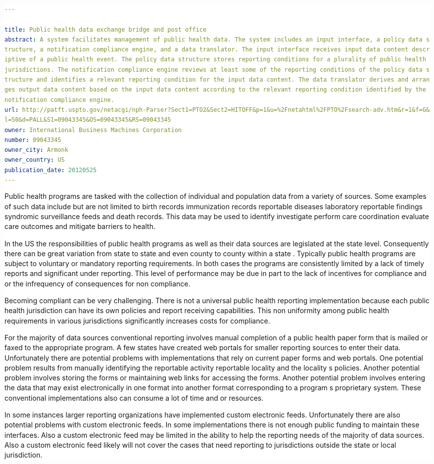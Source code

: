 ```yaml
---

title: Public health data exchange bridge and post office
abstract: A system facilitates management of public health data. The system includes an input interface, a policy data structure, a notification compliance engine, and a data translator. The input interface receives input data content descriptive of a public health event. The policy data structure stores reporting conditions for a plurality of public health jurisdictions. The notification compliance engine reviews at least some of the reporting conditions of the policy data structure and identifies a relevant reporting condition for the input data content. The data translator derives and arranges output data content based on the input data content according to the relevant reporting condition identified by the notification compliance engine.
url: http://patft.uspto.gov/netacgi/nph-Parser?Sect1=PTO2&Sect2=HITOFF&p=1&u=%2Fnetahtml%2FPTO%2Fsearch-adv.htm&r=1&f=G&l=50&d=PALL&S1=09043345&OS=09043345&RS=09043345
owner: International Business Machines Corporation
number: 09043345
owner_city: Armonk
owner_country: US
publication_date: 20120525
---
```

Public health programs are tasked with the collection of individual and population data from a variety of sources. Some examples of such data include but are not limited to birth records immunization records reportable diseases laboratory reportable findings syndromic surveillance feeds and death records. This data may be used to identify investigate perform care coordination evaluate care outcomes and mitigate barriers to health.

In the US the responsibilities of public health programs as well as their data sources are legislated at the state level. Consequently there can be great variation from state to state and even county to county within a state . Typically public health programs are subject to voluntary or mandatory reporting requirements. In both cases the programs are consistently limited by a lack of timely reports and significant under reporting. This level of performance may be due in part to the lack of incentives for compliance and or the infrequency of consequences for non compliance.

Becoming compliant can be very challenging. There is not a universal public health reporting implementation because each public health jurisdiction can have its own policies and report receiving capabilities. This non uniformity among public health requirements in various jurisdictions significantly increases costs for compliance.

For the majority of data sources conventional reporting involves manual completion of a public health paper form that is mailed or faxed to the appropriate program. A few states have created web portals for smaller reporting sources to enter their data. Unfortunately there are potential problems with implementations that rely on current paper forms and web portals. One potential problem results from manually identifying the reportable activity reportable locality and the locality s policies. Another potential problem involves storing the forms or maintaining web links for accessing the forms. Another potential problem involves entering the data that may exist electronically in one format into another format corresponding to a program s proprietary system. These conventional implementations also can consume a lot of time and or resources.

In some instances larger reporting organizations have implemented custom electronic feeds. Unfortunately there are also potential problems with custom electronic feeds. In some implementations there is not enough public funding to maintain these interfaces. Also a custom electronic feed may be limited in the ability to help the reporting needs of the majority of data sources. Also a custom electronic feed likely will not cover the cases that need reporting to jurisdictions outside the state or local jurisdiction.
